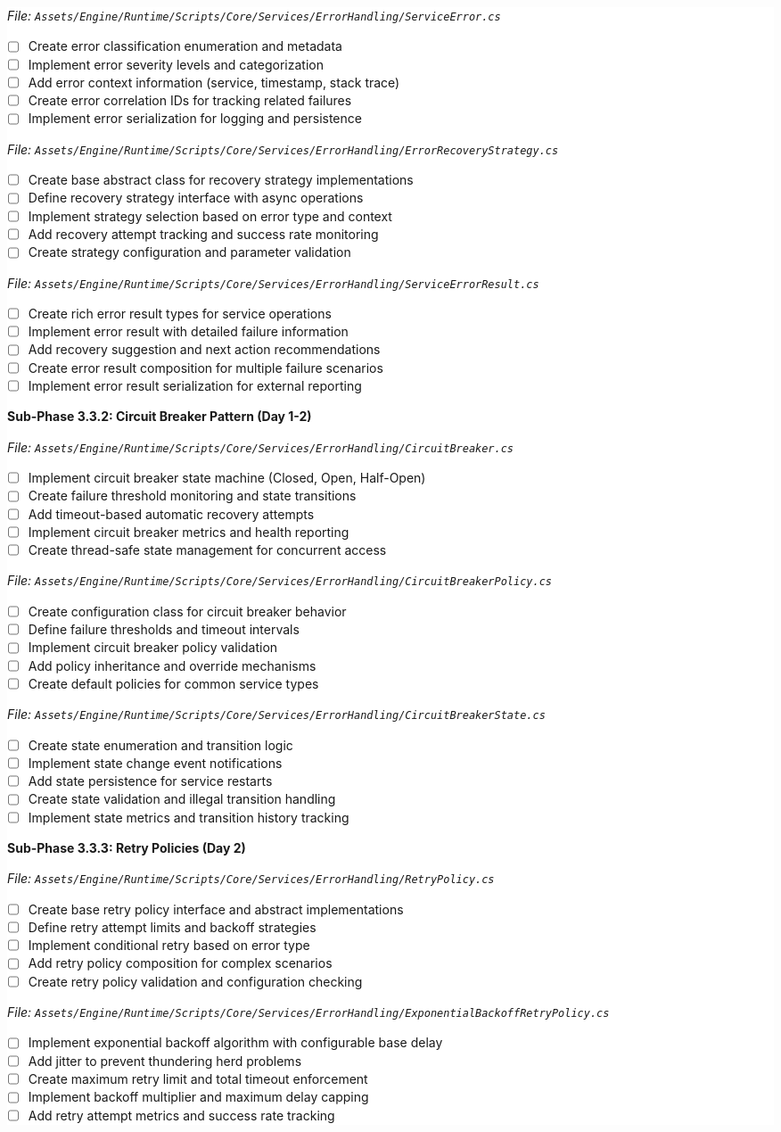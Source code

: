 *File: `Assets/Engine/Runtime/Scripts/Core/Services/ErrorHandling/ServiceError.cs`*
- [ ] Create error classification enumeration and metadata
- [ ] Implement error severity levels and categorization
- [ ] Add error context information (service, timestamp, stack trace)
- [ ] Create error correlation IDs for tracking related failures
- [ ] Implement error serialization for logging and persistence

*File: `Assets/Engine/Runtime/Scripts/Core/Services/ErrorHandling/ErrorRecoveryStrategy.cs`*
- [ ] Create base abstract class for recovery strategy implementations
- [ ] Define recovery strategy interface with async operations
- [ ] Implement strategy selection based on error type and context
- [ ] Add recovery attempt tracking and success rate monitoring
- [ ] Create strategy configuration and parameter validation

*File: `Assets/Engine/Runtime/Scripts/Core/Services/ErrorHandling/ServiceErrorResult.cs`*
- [ ] Create rich error result types for service operations
- [ ] Implement error result with detailed failure information
- [ ] Add recovery suggestion and next action recommendations
- [ ] Create error result composition for multiple failure scenarios
- [ ] Implement error result serialization for external reporting

**Sub-Phase 3.3.2: Circuit Breaker Pattern (Day 1-2)**

*File: `Assets/Engine/Runtime/Scripts/Core/Services/ErrorHandling/CircuitBreaker.cs`*
- [ ] Implement circuit breaker state machine (Closed, Open, Half-Open)
- [ ] Create failure threshold monitoring and state transitions
- [ ] Add timeout-based automatic recovery attempts
- [ ] Implement circuit breaker metrics and health reporting
- [ ] Create thread-safe state management for concurrent access

*File: `Assets/Engine/Runtime/Scripts/Core/Services/ErrorHandling/CircuitBreakerPolicy.cs`*
- [ ] Create configuration class for circuit breaker behavior
- [ ] Define failure thresholds and timeout intervals
- [ ] Implement circuit breaker policy validation
- [ ] Add policy inheritance and override mechanisms
- [ ] Create default policies for common service types

*File: `Assets/Engine/Runtime/Scripts/Core/Services/ErrorHandling/CircuitBreakerState.cs`*
- [ ] Create state enumeration and transition logic
- [ ] Implement state change event notifications
- [ ] Add state persistence for service restarts
- [ ] Create state validation and illegal transition handling
- [ ] Implement state metrics and transition history tracking

**Sub-Phase 3.3.3: Retry Policies (Day 2)**

*File: `Assets/Engine/Runtime/Scripts/Core/Services/ErrorHandling/RetryPolicy.cs`*
- [ ] Create base retry policy interface and abstract implementations
- [ ] Define retry attempt limits and backoff strategies
- [ ] Implement conditional retry based on error type
- [ ] Add retry policy composition for complex scenarios
- [ ] Create retry policy validation and configuration checking

*File: `Assets/Engine/Runtime/Scripts/Core/Services/ErrorHandling/ExponentialBackoffRetryPolicy.cs`*
- [ ] Implement exponential backoff algorithm with configurable base delay
- [ ] Add jitter to prevent thundering herd problems
- [ ] Create maximum retry limit and total timeout enforcement
- [ ] Implement backoff multiplier and maximum delay capping
- [ ] Add retry attempt metrics and success rate tracking
